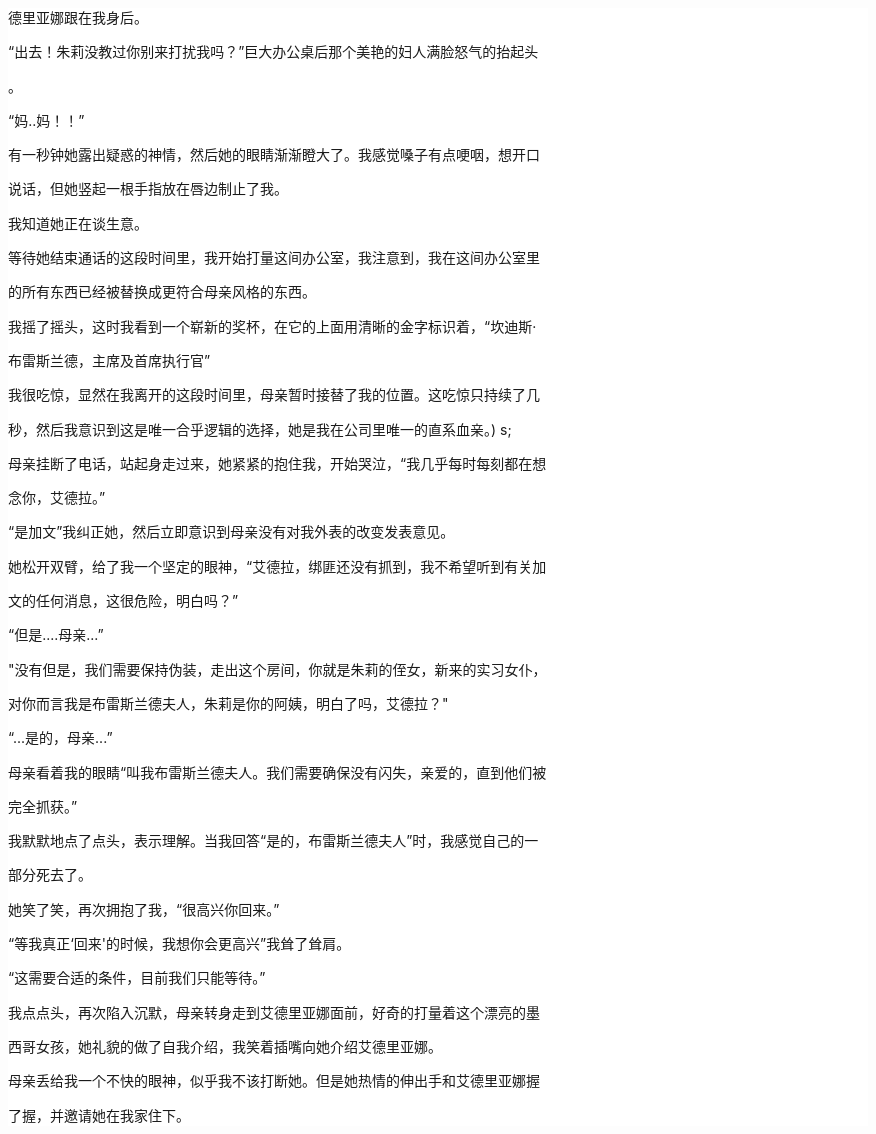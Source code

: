 德里亚娜跟在我身后。

“出去！朱莉没教过你别来打扰我吗？”巨大办公桌后那个美艳的妇人满脸怒气的抬起头

。

“妈..妈！！”

有一秒钟她露出疑惑的神情，然后她的眼睛渐渐瞪大了。我感觉嗓子有点哽咽，想开口

说话，但她竖起一根手指放在唇边制止了我。

我知道她正在谈生意。

等待她结束通话的这段时间里，我开始打量这间办公室，我注意到，我在这间办公室里

的所有东西已经被替换成更符合母亲风格的东西。

我摇了摇头，这时我看到一个崭新的奖杯，在它的上面用清晰的金字标识着，“坎迪斯·

布雷斯兰德，主席及首席执行官”

我很吃惊，显然在我离开的这段时间里，母亲暂时接替了我的位置。这吃惊只持续了几

秒，然后我意识到这是唯一合乎逻辑的选择，她是我在公司里唯一的直系血亲。) s;

母亲挂断了电话，站起身走过来，她紧紧的抱住我，开始哭泣，“我几乎每时每刻都在想

念你，艾德拉。”

“是加文”我纠正她，然后立即意识到母亲没有对我外表的改变发表意见。

她松开双臂，给了我一个坚定的眼神，“艾德拉，绑匪还没有抓到，我不希望听到有关加

文的任何消息，这很危险，明白吗？”

“但是....母亲...”

"没有但是，我们需要保持伪装，走出这个房间，你就是朱莉的侄女，新来的实习女仆，

对你而言我是布雷斯兰德夫人，朱莉是你的阿姨，明白了吗，艾德拉？"

“...是的，母亲...”

母亲看着我的眼睛“叫我布雷斯兰德夫人。我们需要确保没有闪失，亲爱的，直到他们被

完全抓获。”

我默默地点了点头，表示理解。当我回答“是的，布雷斯兰德夫人”时，我感觉自己的一

部分死去了。

她笑了笑，再次拥抱了我，“很高兴你回来。”

“等我真正‘回来'的时候，我想你会更高兴”我耸了耸肩。

“这需要合适的条件，目前我们只能等待。”

我点点头，再次陷入沉默，母亲转身走到艾德里亚娜面前，好奇的打量着这个漂亮的墨

西哥女孩，她礼貌的做了自我介绍，我笑着插嘴向她介绍艾德里亚娜。

母亲丢给我一个不快的眼神，似乎我不该打断她。但是她热情的伸出手和艾德里亚娜握

了握，并邀请她在我家住下。
